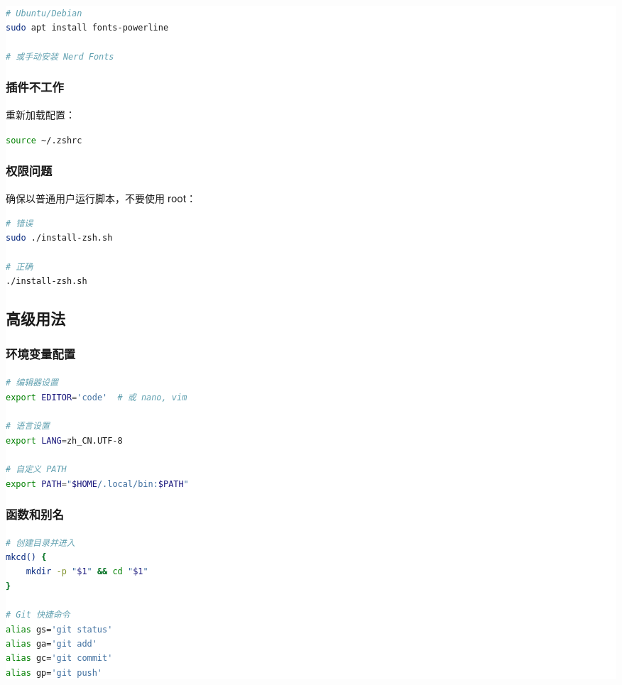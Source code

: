 ```bash
# Ubuntu/Debian
sudo apt install fonts-powerline

# 或手动安装 Nerd Fonts
```

### 插件不工作
重新加载配置：

```bash
source ~/.zshrc
```

### 权限问题
确保以普通用户运行脚本，不要使用 root：

```bash
# 错误
sudo ./install-zsh.sh

# 正确
./install-zsh.sh
```

## 高级用法

### 环境变量配置
```bash
# 编辑器设置
export EDITOR='code'  # 或 nano, vim

# 语言设置
export LANG=zh_CN.UTF-8

# 自定义 PATH
export PATH="$HOME/.local/bin:$PATH"
```

### 函数和别名
```bash
# 创建目录并进入
mkcd() {
    mkdir -p "$1" && cd "$1"
}

# Git 快捷命令
alias gs='git status'
alias ga='git add'
alias gc='git commit'
alias gp='git push'
```
